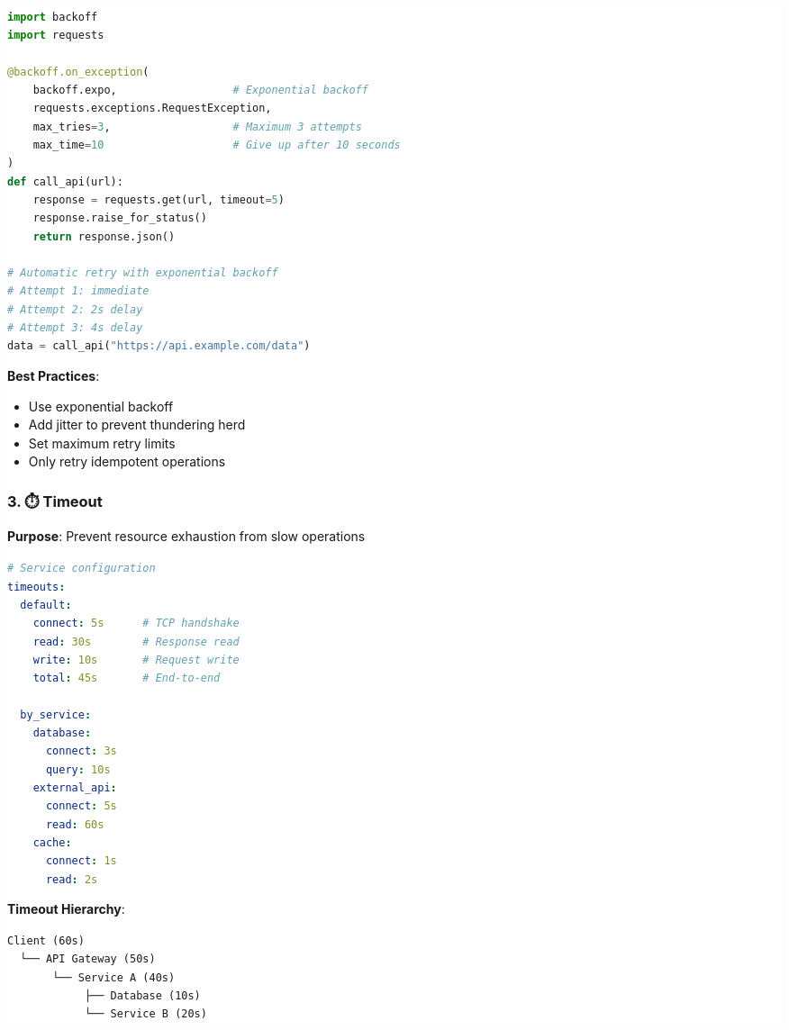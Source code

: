 ```python
import backoff
import requests

@backoff.on_exception(
    backoff.expo,                  # Exponential backoff
    requests.exceptions.RequestException,
    max_tries=3,                   # Maximum 3 attempts
    max_time=10                    # Give up after 10 seconds
)
def call_api(url):
    response = requests.get(url, timeout=5)
    response.raise_for_status()
    return response.json()

# Automatic retry with exponential backoff
# Attempt 1: immediate
# Attempt 2: 2s delay
# Attempt 3: 4s delay
data = call_api("https://api.example.com/data")
```

**Best Practices**:
- Use exponential backoff
- Add jitter to prevent thundering herd
- Set maximum retry limits
- Only retry idempotent operations

### 3. ⏱️ Timeout
**Purpose**: Prevent resource exhaustion from slow operations

```yaml
# Service configuration
timeouts:
  default:
    connect: 5s      # TCP handshake
    read: 30s        # Response read
    write: 10s       # Request write
    total: 45s       # End-to-end
    
  by_service:
    database:
      connect: 3s
      query: 10s
    external_api:
      connect: 5s
      read: 60s
    cache:
      connect: 1s
      read: 2s
```

**Timeout Hierarchy**:
```
Client (60s)
  └── API Gateway (50s)
       └── Service A (40s)
            ├── Database (10s)
            └── Service B (20s)
```
